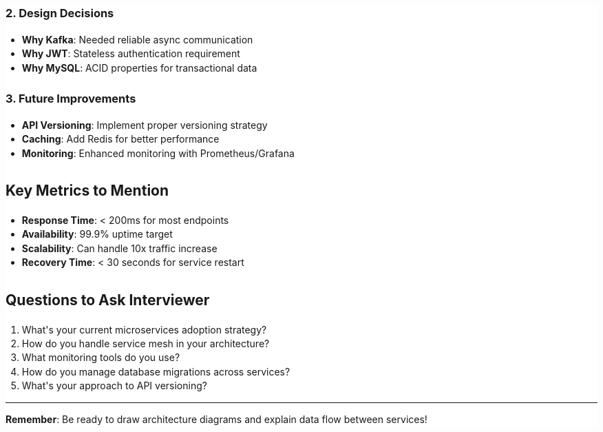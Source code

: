 ### 2. Design Decisions
- **Why Kafka**: Needed reliable async communication
- **Why JWT**: Stateless authentication requirement
- **Why MySQL**: ACID properties for transactional data

### 3. Future Improvements
- **API Versioning**: Implement proper versioning strategy
- **Caching**: Add Redis for better performance
- **Monitoring**: Enhanced monitoring with Prometheus/Grafana

## Key Metrics to Mention
- **Response Time**: < 200ms for most endpoints
- **Availability**: 99.9% uptime target
- **Scalability**: Can handle 10x traffic increase
- **Recovery Time**: < 30 seconds for service restart

## Questions to Ask Interviewer
1. What's your current microservices adoption strategy?
2. How do you handle service mesh in your architecture?
3. What monitoring tools do you use?
4. How do you manage database migrations across services?
5. What's your approach to API versioning?

---

**Remember**: Be ready to draw architecture diagrams and explain data flow between services!